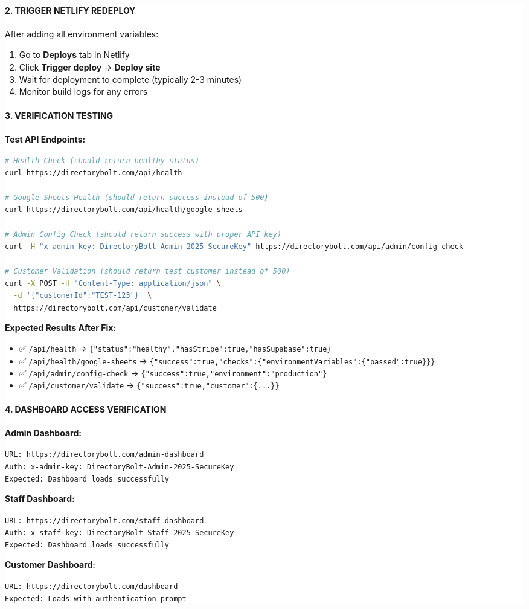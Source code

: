 #### 2. TRIGGER NETLIFY REDEPLOY

After adding all environment variables:
1. Go to **Deploys** tab in Netlify
2. Click **Trigger deploy** → **Deploy site**
3. Wait for deployment to complete (typically 2-3 minutes)
4. Monitor build logs for any errors

#### 3. VERIFICATION TESTING

**Test API Endpoints:**
```bash
# Health Check (should return healthy status)
curl https://directorybolt.com/api/health

# Google Sheets Health (should return success instead of 500)
curl https://directorybolt.com/api/health/google-sheets

# Admin Config Check (should return success with proper API key)
curl -H "x-admin-key: DirectoryBolt-Admin-2025-SecureKey" https://directorybolt.com/api/admin/config-check

# Customer Validation (should return test customer instead of 500)
curl -X POST -H "Content-Type: application/json" \
  -d '{"customerId":"TEST-123"}' \
  https://directorybolt.com/api/customer/validate
```

**Expected Results After Fix:**
- ✅ `/api/health` → `{"status":"healthy","hasStripe":true,"hasSupabase":true}`
- ✅ `/api/health/google-sheets` → `{"success":true,"checks":{"environmentVariables":{"passed":true}}}`
- ✅ `/api/admin/config-check` → `{"success":true,"environment":"production"}`
- ✅ `/api/customer/validate` → `{"success":true,"customer":{...}}`

#### 4. DASHBOARD ACCESS VERIFICATION

**Admin Dashboard:**
```
URL: https://directorybolt.com/admin-dashboard
Auth: x-admin-key: DirectoryBolt-Admin-2025-SecureKey
Expected: Dashboard loads successfully
```

**Staff Dashboard:**
```
URL: https://directorybolt.com/staff-dashboard  
Auth: x-staff-key: DirectoryBolt-Staff-2025-SecureKey
Expected: Dashboard loads successfully
```

**Customer Dashboard:**
```
URL: https://directorybolt.com/dashboard
Expected: Loads with authentication prompt
```
